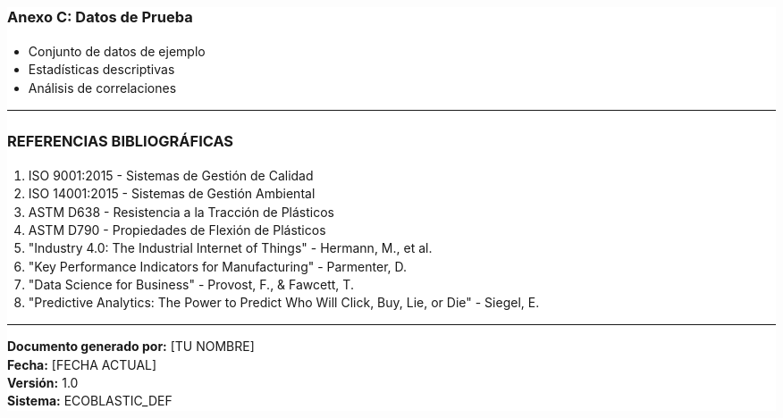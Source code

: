 ### Anexo C: Datos de Prueba
- Conjunto de datos de ejemplo
- Estadísticas descriptivas
- Análisis de correlaciones

---

### REFERENCIAS BIBLIOGRÁFICAS

1. ISO 9001:2015 - Sistemas de Gestión de Calidad
2. ISO 14001:2015 - Sistemas de Gestión Ambiental
3. ASTM D638 - Resistencia a la Tracción de Plásticos
4. ASTM D790 - Propiedades de Flexión de Plásticos
5. "Industry 4.0: The Industrial Internet of Things" - Hermann, M., et al.
6. "Key Performance Indicators for Manufacturing" - Parmenter, D.
7. "Data Science for Business" - Provost, F., & Fawcett, T.
8. "Predictive Analytics: The Power to Predict Who Will Click, Buy, Lie, or Die" - Siegel, E.

---

**Documento generado por:** [TU NOMBRE]  
**Fecha:** [FECHA ACTUAL]  
**Versión:** 1.0  
**Sistema:** ECOBLASTIC_DEF 